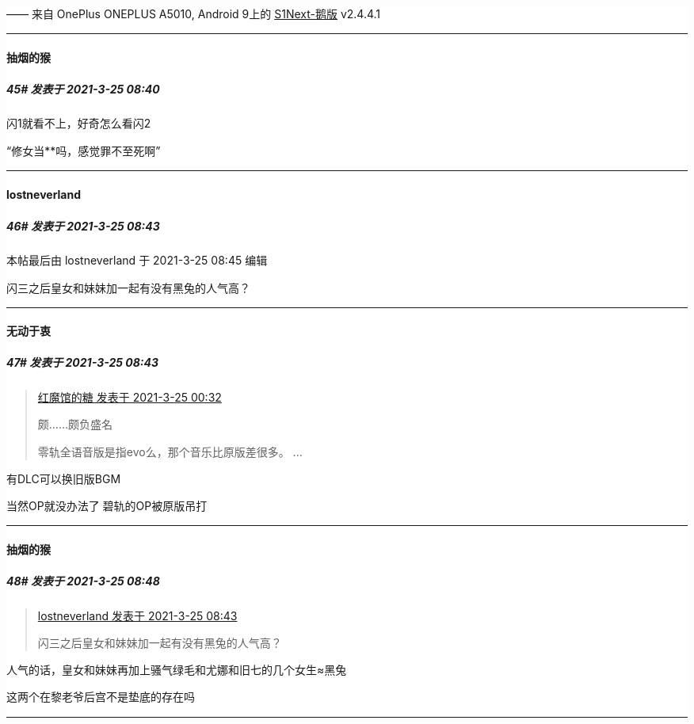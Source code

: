 —— 来自 OnePlus ONEPLUS A5010, Android 9上的 [S1Next-鹅版](https://github.com/ykrank/S1-Next/releases) v2.4.4.1


-----

####  抽烟的猴  
##### 45#       发表于 2021-3-25 08:40


闪1就看不上，好奇怎么看闪2

“修女当**吗，感觉罪不至死啊”


-----

####  lostneverland  
##### 46#       发表于 2021-3-25 08:43


 本帖最后由 lostneverland 于 2021-3-25 08:45 编辑 

闪三之后皇女和妹妹加一起有没有黑兔的人气高？


-----

####  无动于衷  
##### 47#       发表于 2021-3-25 08:43


<blockquote><a href="httphttps://bbs.saraba1st.com/2b/forum.php?mod=redirect&amp;goto=findpost&amp;pid=50725618&amp;ptid=1994853" target="_blank">红魔馆的糖 发表于 2021-3-25 00:32</a>

颇……颇负盛名


零轨全语音版是指evo么，那个音乐比原版差很多。 ...</blockquote>
有DLC可以换旧版BGM


当然OP就没办法了 碧轨的OP被原版吊打


-----

####  抽烟的猴  
##### 48#       发表于 2021-3-25 08:48


<blockquote><a href="httphttps://bbs.saraba1st.com/2b/forum.php?mod=redirect&amp;goto=findpost&amp;pid=50726801&amp;ptid=1994853" target="_blank">lostneverland 发表于 2021-3-25 08:43</a>

闪三之后皇女和妹妹加一起有没有黑兔的人气高？</blockquote>
人气的话，皇女和妹妹再加上骚气绿毛和尤娜和旧七的几个女生≈黑兔

这两个在黎老爷后宫不是垫底的存在吗


-----
